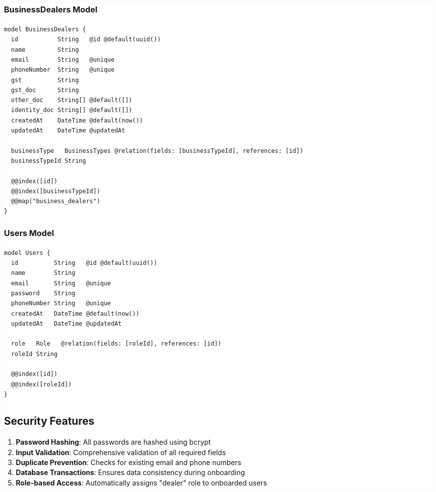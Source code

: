 ### BusinessDealers Model

```prisma
model BusinessDealers {
  id           String   @id @default(uuid())
  name         String
  email        String   @unique
  phoneNumber  String   @unique
  gst          String
  gst_doc      String
  other_doc    String[] @default([])
  identity_doc String[] @default([])
  createdAt    DateTime @default(now())
  updatedAt    DateTime @updatedAt

  businessType   BusinessTypes @relation(fields: [businessTypeId], references: [id])
  businessTypeId String

  @@index([id])
  @@index([businessTypeId])
  @@map("business_dealers")
}
```

### Users Model

```prisma
model Users {
  id          String   @id @default(uuid())
  name        String
  email       String   @unique
  password    String
  phoneNumber String   @unique
  createdAt   DateTime @default(now())
  updatedAt   DateTime @updatedAt

  role   Role   @relation(fields: [roleId], references: [id])
  roleId String

  @@index([id])
  @@index([roleId])
}
```

## Security Features

1. **Password Hashing**: All passwords are hashed using bcrypt
2. **Input Validation**: Comprehensive validation of all required fields
3. **Duplicate Prevention**: Checks for existing email and phone numbers
4. **Database Transactions**: Ensures data consistency during onboarding
5. **Role-based Access**: Automatically assigns "dealer" role to onboarded users
